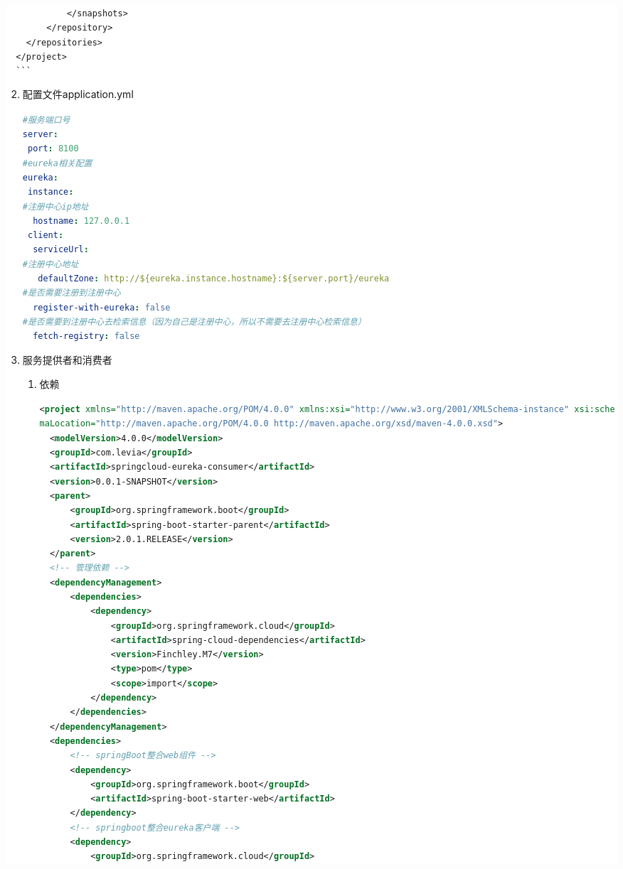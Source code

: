       			</snapshots>
      		</repository>
      	</repositories>
      </project>
      ```

   2. 配置文件application.yml

      ```yaml
      #服务端口号
      server:
       port: 8100
      #eureka相关配置
      eureka:
       instance:
      #注册中心ip地址
        hostname: 127.0.0.1
       client:
        serviceUrl:
      #注册中心地址
         defaultZone: http://${eureka.instance.hostname}:${server.port}/eureka
      #是否需要注册到注册中心
        register-with-eureka: false
      #是否需要到注册中心去检索信息（因为自己是注册中心，所以不需要去注册中心检索信息）
        fetch-registry: false    
      ```

      

5. 服务提供者和消费者

   1. 依赖

      ```xml
      <project xmlns="http://maven.apache.org/POM/4.0.0" xmlns:xsi="http://www.w3.org/2001/XMLSchema-instance" xsi:schemaLocation="http://maven.apache.org/POM/4.0.0 http://maven.apache.org/xsd/maven-4.0.0.xsd">
        <modelVersion>4.0.0</modelVersion>
        <groupId>com.levia</groupId>
        <artifactId>springcloud-eureka-consumer</artifactId>
        <version>0.0.1-SNAPSHOT</version>
        <parent>
      		<groupId>org.springframework.boot</groupId>
      		<artifactId>spring-boot-starter-parent</artifactId>
      		<version>2.0.1.RELEASE</version>
      	</parent>
      	<!-- 管理依赖 -->
      	<dependencyManagement>
      		<dependencies>
      			<dependency>
      				<groupId>org.springframework.cloud</groupId>
      				<artifactId>spring-cloud-dependencies</artifactId>
      				<version>Finchley.M7</version>
      				<type>pom</type>
      				<scope>import</scope>
      			</dependency>
      		</dependencies>
      	</dependencyManagement>
      	<dependencies>
      		<!-- springBoot整合web组件 -->
      		<dependency>
      			<groupId>org.springframework.boot</groupId>
      			<artifactId>spring-boot-starter-web</artifactId>
      		</dependency>
      		<!-- springboot整合eureka客户端 -->
      		<dependency>
      			<groupId>org.springframework.cloud</groupId>